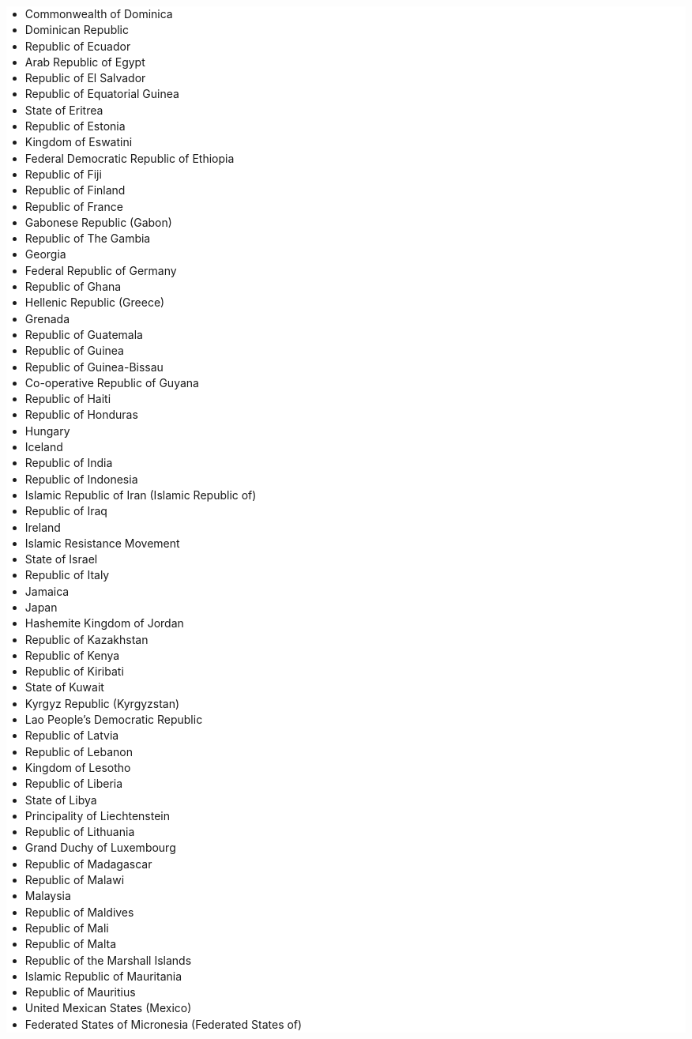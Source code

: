 * Commonwealth of Dominica
* Dominican Republic
* Republic of Ecuador
* Arab Republic of Egypt
* Republic of El Salvador
* Republic of Equatorial Guinea
* State of Eritrea
* Republic of Estonia
* Kingdom of Eswatini
* Federal Democratic Republic of Ethiopia
* Republic of Fiji
* Republic of Finland
* Republic of France
* Gabonese Republic (Gabon)
* Republic of The Gambia
* Georgia
* Federal Republic of Germany
* Republic of Ghana
* Hellenic Republic (Greece)
* Grenada
* Republic of Guatemala
* Republic of Guinea
* Republic of Guinea-Bissau
* Co-operative Republic of Guyana
* Republic of Haiti
* Republic of Honduras
* Hungary
* Iceland
* Republic of India
* Republic of Indonesia
* Islamic Republic of Iran (Islamic Republic of)
* Republic of Iraq
* Ireland
* Islamic Resistance Movement
* State of Israel
* Republic of Italy
* Jamaica
* Japan
* Hashemite Kingdom of Jordan
* Republic of Kazakhstan
* Republic of Kenya
* Republic of Kiribati
* State of Kuwait
* Kyrgyz Republic (Kyrgyzstan)
* Lao People’s Democratic Republic
* Republic of Latvia
* Republic of Lebanon
* Kingdom of Lesotho
* Republic of Liberia
* State of Libya
* Principality of Liechtenstein
* Republic of Lithuania
* Grand Duchy of Luxembourg
* Republic of Madagascar
* Republic of Malawi
* Malaysia
* Republic of Maldives
* Republic of Mali
* Republic of Malta
* Republic of the Marshall Islands
* Islamic Republic of Mauritania
* Republic of Mauritius
* United Mexican States (Mexico)
* Federated States of Micronesia (Federated States of)